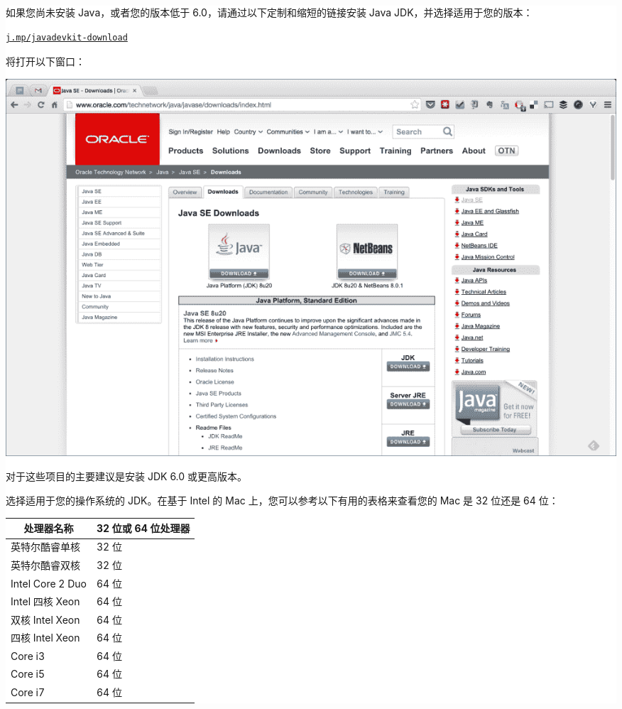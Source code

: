 如果您尚未安装 Java，或者您的版本低于 6.0，请通过以下定制和缩短的链接安装 Java JDK，并选择适用于您的版本：

[`j.mp/javadevkit-download`](http://j.mp/javadevkit-download)

将打开以下窗口：

![安装 Java](img/0389OS_01_04.jpg)

对于这些项目的主要建议是安装 JDK 6.0 或更高版本。

选择适用于您的操作系统的 JDK。在基于 Intel 的 Mac 上，您可以参考以下有用的表格来查看您的 Mac 是 32 位还是 64 位：

| 处理器名称 | 32 位或 64 位处理器 |
| --- | --- |
| 英特尔酷睿单核 | 32 位 |
| 英特尔酷睿双核 | 32 位 |
| Intel Core 2 Duo | 64 位 |
| Intel 四核 Xeon | 64 位 |
| 双核 Intel Xeon | 64 位 |
| 四核 Intel Xeon | 64 位 |
| Core i3 | 64 位 |
| Core i5 | 64 位 |
| Core i7 | 64 位 |
